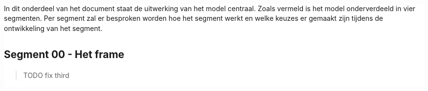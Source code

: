 
In dit onderdeel van het document staat de uitwerking van het model centraal. Zoals vermeld is het model onderverdeeld in vier segmenten. Per segment zal er besproken worden hoe het segment werkt en welke keuzes er gemaakt zijn tijdens de ontwikkeling van het segment.

## Segment 00 - Het frame

> TODO fix third

|||||
|:---:|:---:|:---:|:---:|